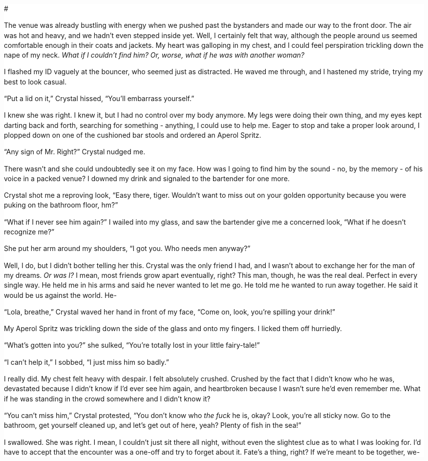 \#

The venue was already bustling with energy when we pushed past the bystanders and made our way to the front door. The air was hot and heavy, and we hadn’t even stepped inside yet. Well, I certainly felt that way, although the people around us seemed comfortable enough in their coats and jackets. My heart was galloping in my chest, and I could feel perspiration trickling down the nape of my neck. *What if I couldn’t find him? Or, worse, what if he was with another woman?*

I flashed my ID vaguely at the bouncer, who seemed just as distracted. He waved me through, and I hastened my stride, trying my best to look casual. 

“Put a lid on it,” Crystal hissed, “You’ll embarrass yourself.”

I knew she was right. I knew it, but I had no control over my body anymore. My legs were doing their own thing, and my eyes kept darting back and forth, searching for something - anything, I could use to help me. Eager to stop and take a proper look around, I plopped down on one of the cushioned bar stools and ordered an Aperol Spritz. 

“Any sign of Mr. Right?” Crystal nudged me. 

There wasn’t and she could undoubtedly see it on my face. How was I going to find him by the sound - no, by the memory - of his voice in a packed venue? I downed my drink and signaled to the bartender for one more.

Crystal shot me a reproving look, “Easy there, tiger. Wouldn’t want to miss out on your golden opportunity because you were puking on the bathroom floor, hm?”

“What if I never see him again?” I wailed into my glass, and saw the bartender give me a concerned look, “What if he doesn’t recognize me?”

She put her arm around my shoulders, “I got you. Who needs men anyway?”

Well, I do, but I didn’t bother telling her this. Crystal was the only friend I had, and I wasn’t about to exchange her for the man of my dreams. *Or was I?* I mean, most friends grow apart eventually, right? This man, though, he was the real deal. Perfect in every single way. He held me in his arms and said he never wanted to let me go. He told me he wanted to run away together. He said it would be us against the world. He-

“Lola, breathe,” Crystal waved her hand in front of my face, “Come on, look, you’re spilling your drink!”

My Aperol Spritz was trickling down the side of the glass and onto my fingers. I licked them off hurriedly. 

“What’s gotten into you?” she sulked, “You’re totally lost in your little fairy-tale!”

“I can’t help it,” I sobbed, “I just miss him so badly.”

I really did. My chest felt heavy with despair. I felt absolutely crushed. Crushed by the fact that I didn’t know who he was, devastated because I didn’t know if I’d ever see him again, and heartbroken because I wasn’t sure he’d even remember me. What if he was standing in the crowd somewhere and I didn’t know it?

“You can’t miss him,” Crystal protested, “You don’t know who *the fuck* he is, okay? Look, you’re all sticky now. Go to the bathroom, get yourself cleaned up, and let’s get out of here, yeah? Plenty of fish in the sea!”

I swallowed. She was right. I mean, I couldn’t just sit there all night, without even the slightest clue as to what I was looking for. I’d have to accept that the encounter was a one-off and try to forget about it. Fate’s a thing, right? If we’re meant to be together, we-
